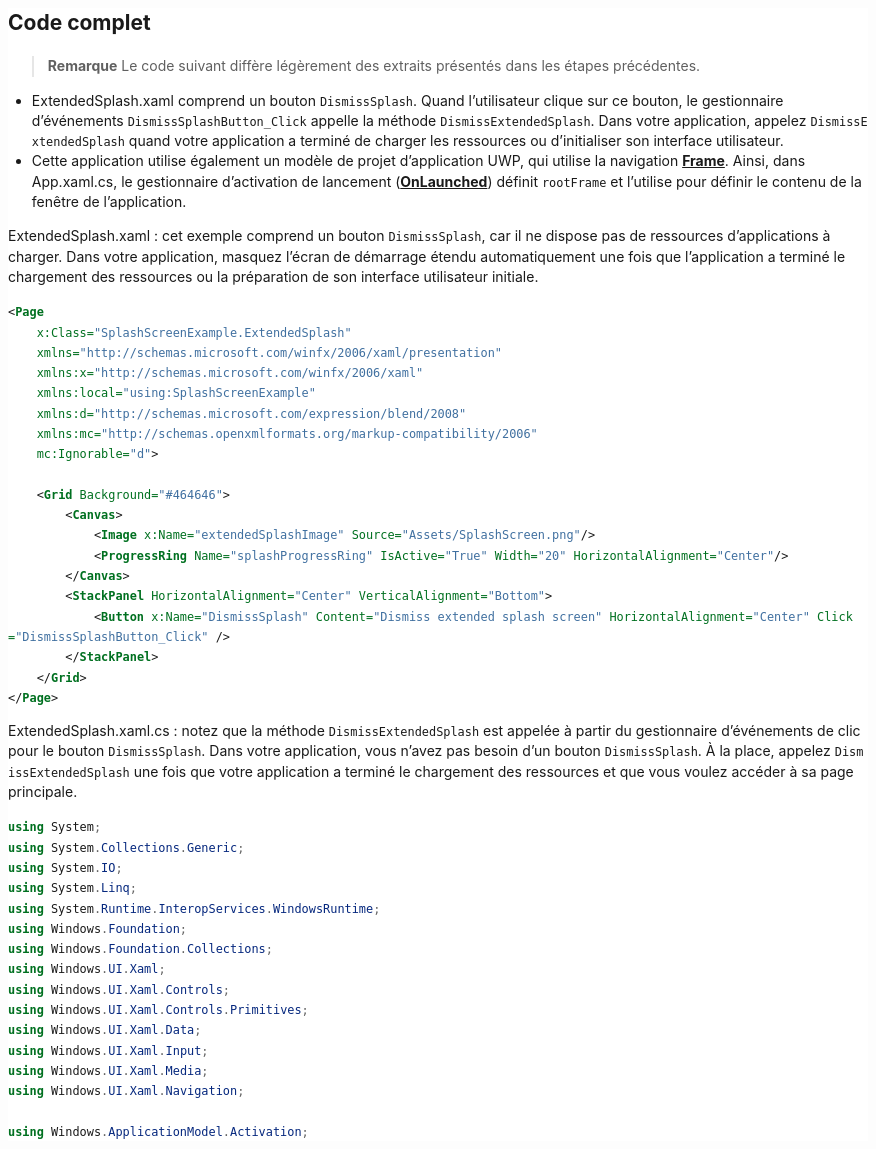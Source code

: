 ## <a name="complete-code"></a>Code complet


> **Remarque** Le code suivant diffère légèrement des extraits présentés dans les étapes précédentes.
-   ExtendedSplash.xaml comprend un bouton `DismissSplash`. Quand l’utilisateur clique sur ce bouton, le gestionnaire d’événements `DismissSplashButton_Click` appelle la méthode `DismissExtendedSplash`. Dans votre application, appelez `DismissExtendedSplash` quand votre application a terminé de charger les ressources ou d’initialiser son interface utilisateur.
-   Cette application utilise également un modèle de projet d’application UWP, qui utilise la navigation [**Frame**](https://msdn.microsoft.com/library/windows/apps/br242682). Ainsi, dans App.xaml.cs, le gestionnaire d’activation de lancement ([**OnLaunched**](https://msdn.microsoft.com/library/windows/apps/br242335)) définit `rootFrame` et l’utilise pour définir le contenu de la fenêtre de l’application.

ExtendedSplash.xaml : cet exemple comprend un bouton `DismissSplash`, car il ne dispose pas de ressources d’applications à charger. Dans votre application, masquez l’écran de démarrage étendu automatiquement une fois que l’application a terminé le chargement des ressources ou la préparation de son interface utilisateur initiale.

```xml
<Page
    x:Class="SplashScreenExample.ExtendedSplash"
    xmlns="http://schemas.microsoft.com/winfx/2006/xaml/presentation"
    xmlns:x="http://schemas.microsoft.com/winfx/2006/xaml"
    xmlns:local="using:SplashScreenExample"
    xmlns:d="http://schemas.microsoft.com/expression/blend/2008"
    xmlns:mc="http://schemas.openxmlformats.org/markup-compatibility/2006"
    mc:Ignorable="d">

    <Grid Background="#464646">
        <Canvas>
            <Image x:Name="extendedSplashImage" Source="Assets/SplashScreen.png"/>
            <ProgressRing Name="splashProgressRing" IsActive="True" Width="20" HorizontalAlignment="Center"/>
        </Canvas>
        <StackPanel HorizontalAlignment="Center" VerticalAlignment="Bottom">
            <Button x:Name="DismissSplash" Content="Dismiss extended splash screen" HorizontalAlignment="Center" Click="DismissSplashButton_Click" />
        </StackPanel>
    </Grid>
</Page>
```

ExtendedSplash.xaml.cs : notez que la méthode `DismissExtendedSplash` est appelée à partir du gestionnaire d’événements de clic pour le bouton `DismissSplash`. Dans votre application, vous n’avez pas besoin d’un bouton `DismissSplash`. À la place, appelez `DismissExtendedSplash` une fois que votre application a terminé le chargement des ressources et que vous voulez accéder à sa page principale.

```cs
using System;
using System.Collections.Generic;
using System.IO;
using System.Linq;
using System.Runtime.InteropServices.WindowsRuntime;
using Windows.Foundation;
using Windows.Foundation.Collections;
using Windows.UI.Xaml;
using Windows.UI.Xaml.Controls;
using Windows.UI.Xaml.Controls.Primitives;
using Windows.UI.Xaml.Data;
using Windows.UI.Xaml.Input;
using Windows.UI.Xaml.Media;
using Windows.UI.Xaml.Navigation;

using Windows.ApplicationModel.Activation;
```